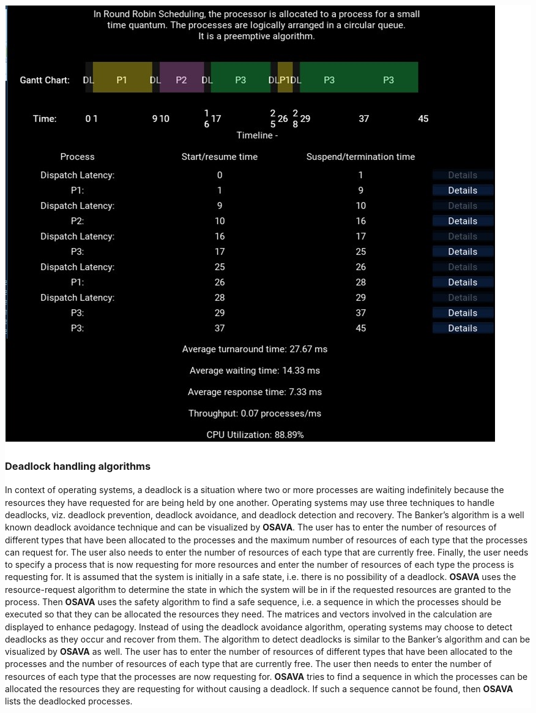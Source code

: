 ![Screenshot](fig_1.jpg)

### Deadlock handling algorithms
In context of operating systems, a deadlock is a situation where two or more processes are waiting indefinitely because the resources they have requested for are being held by one another. Operating systems may use three techniques to handle deadlocks, viz. deadlock prevention, deadlock avoidance, and deadlock detection and recovery. The Banker’s algorithm is a well known deadlock avoidance technique and can be visualized by **OSAVA**. The user has to enter the number of resources of different types that have been allocated to the processes and the maximum number of resources of each type that the processes can request for. The user also needs to enter the number of resources of each type that are currently free. Finally, the user needs to specify a process that is now requesting for more resources and enter the number of resources of each type the process is requesting for. It is assumed that the system is initially in a safe state, i.e. there is no possibility of a deadlock. **OSAVA** uses the resource-request algorithm to determine the state in which the system will be in if the requested resources are granted to the process. Then **OSAVA** uses the safety algorithm to find a safe sequence, i.e. a sequence in which the processes should be executed so that they can be allocated the resources they need. The matrices and vectors involved in the calculation are displayed to enhance pedagogy.
Instead of using the deadlock avoidance algorithm, operating systems may choose to detect deadlocks as they occur and recover from them. The algorithm to detect deadlocks is similar to the Banker’s algorithm and can be visualized by **OSAVA** as well. The user has to enter the number of resources of different types that have been allocated to the processes and the number of resources of each type that are currently free. The user then needs to enter the number of resources of each type that the processes are now requesting for. **OSAVA** tries to find a sequence in which the processes can be allocated the resources they are requesting for without causing a deadlock. If such a sequence cannot be found, then **OSAVA** lists the deadlocked processes.
